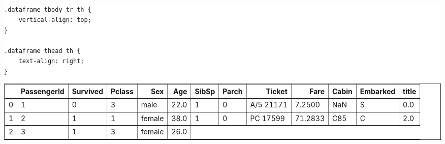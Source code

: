     .dataframe tbody tr th {
        vertical-align: top;
    }

    .dataframe thead th {
        text-align: right;
    }
</style>
<table border="1" class="dataframe">
  <thead>
    <tr style="text-align: right;">
      <th></th>
      <th>PassengerId</th>
      <th>Survived</th>
      <th>Pclass</th>
      <th>Sex</th>
      <th>Age</th>
      <th>SibSp</th>
      <th>Parch</th>
      <th>Ticket</th>
      <th>Fare</th>
      <th>Cabin</th>
      <th>Embarked</th>
      <th>title</th>
    </tr>
  </thead>
  <tbody>
    <tr>
      <td>0</td>
      <td>1</td>
      <td>0</td>
      <td>3</td>
      <td>male</td>
      <td>22.0</td>
      <td>1</td>
      <td>0</td>
      <td>A/5 21171</td>
      <td>7.2500</td>
      <td>NaN</td>
      <td>S</td>
      <td>0.0</td>
    </tr>
    <tr>
      <td>1</td>
      <td>2</td>
      <td>1</td>
      <td>1</td>
      <td>female</td>
      <td>38.0</td>
      <td>1</td>
      <td>0</td>
      <td>PC 17599</td>
      <td>71.2833</td>
      <td>C85</td>
      <td>C</td>
      <td>2.0</td>
    </tr>
    <tr>
      <td>2</td>
      <td>3</td>
      <td>1</td>
      <td>3</td>
      <td>female</td>
      <td>26.0</td>